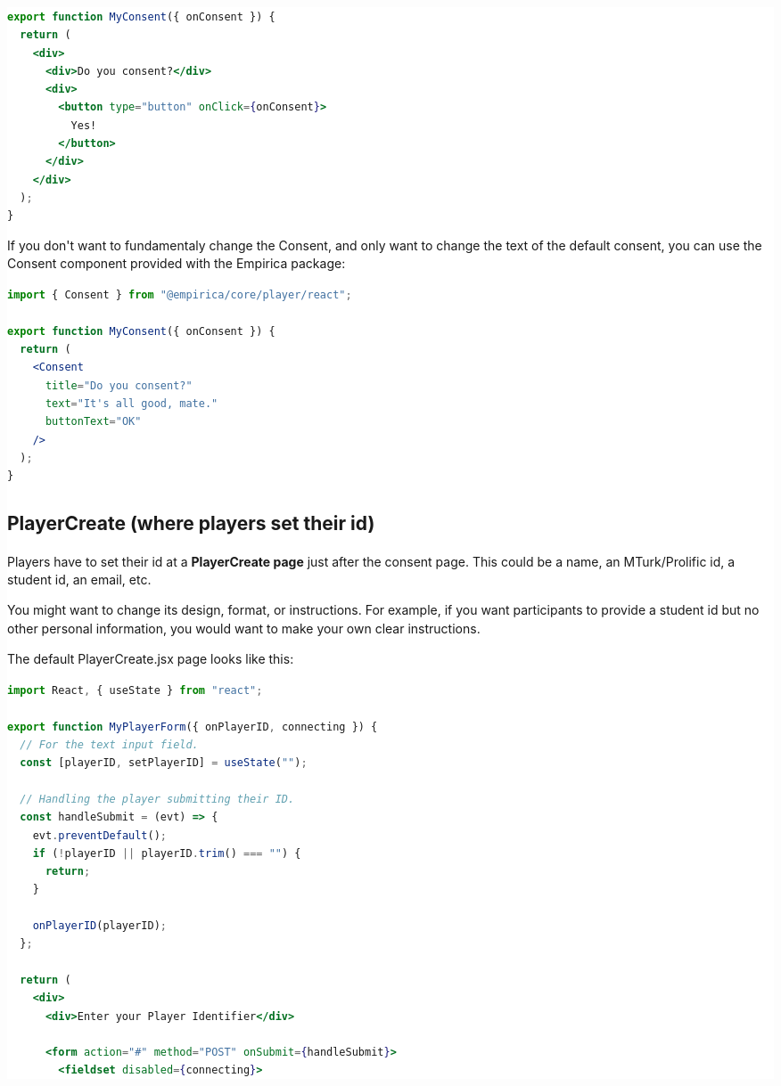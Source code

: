 ```jsx
export function MyConsent({ onConsent }) {
  return (
    <div>
      <div>Do you consent?</div>
      <div>
        <button type="button" onClick={onConsent}>
          Yes!
        </button>
      </div>
    </div>
  );
}
```

If you don't want to fundamentaly change the Consent, and only want to change
the text of the default consent, you can use the Consent component provided with
the Empirica package:

```jsx
import { Consent } from "@empirica/core/player/react";

export function MyConsent({ onConsent }) {
  return (
    <Consent
      title="Do you consent?"
      text="It's all good, mate."
      buttonText="OK"
    />
  );
}
```

## PlayerCreate (where players set their id)

Players have to set their id at a **PlayerCreate page** just after the consent
page. This could be a name, an MTurk/Prolific id, a student id, an email, etc.

You might want to change its design, format, or instructions. For example, if
you want participants to provide a student id but no other personal information,
you would want to make your own clear instructions.

The default PlayerCreate.jsx page looks like this:

```jsx
import React, { useState } from "react";

export function MyPlayerForm({ onPlayerID, connecting }) {
  // For the text input field.
  const [playerID, setPlayerID] = useState("");

  // Handling the player submitting their ID.
  const handleSubmit = (evt) => {
    evt.preventDefault();
    if (!playerID || playerID.trim() === "") {
      return;
    }

    onPlayerID(playerID);
  };

  return (
    <div>
      <div>Enter your Player Identifier</div>

      <form action="#" method="POST" onSubmit={handleSubmit}>
        <fieldset disabled={connecting}>
```